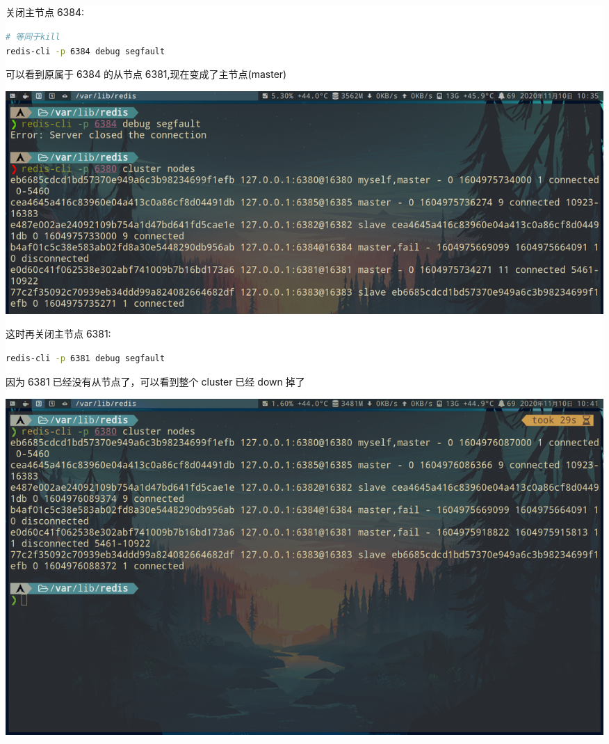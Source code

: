关闭主节点 6384:

```sh
# 等同于kill
redis-cli -p 6384 debug segfault
```

可以看到原属于 6384 的从节点 6381,现在变成了主节点(master)

![avatar](/Pictures/redis/cluster6.png)

这时再关闭主节点 6381:

```sh
redis-cli -p 6381 debug segfault
```

因为 6381 已经没有从节点了，可以看到整个 cluster 已经 down 掉了

![avatar](/Pictures/redis/cluster1.gif)
